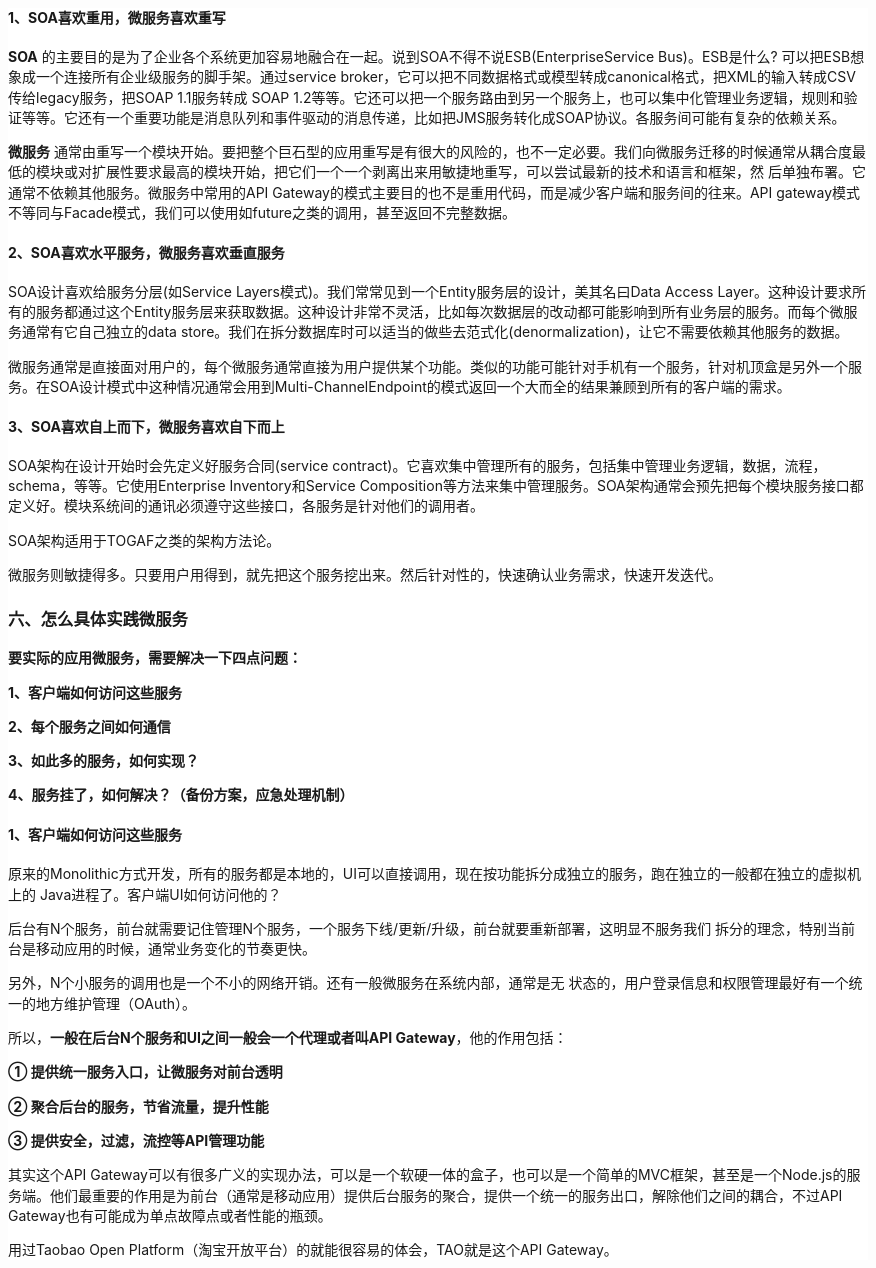 #### 1、SOA喜欢重用，微服务喜欢重写

**SOA** 的主要目的是为了企业各个系统更加容易地融合在一起。说到SOA不得不说ESB(EnterpriseService Bus)。ESB是什么? 可以把ESB想象成一个连接所有企业级服务的脚手架。通过service broker，它可以把不同数据格式或模型转成canonical格式，把XML的输入转成CSV传给legacy服务，把SOAP 1.1服务转成 SOAP 1.2等等。它还可以把一个服务路由到另一个服务上，也可以集中化管理业务逻辑，规则和验证等等。它还有一个重要功能是消息队列和事件驱动的消息传递，比如把JMS服务转化成SOAP协议。各服务间可能有复杂的依赖关系。

**微服务** 通常由重写一个模块开始。要把整个巨石型的应用重写是有很大的风险的，也不一定必要。我们向微服务迁移的时候通常从耦合度最低的模块或对扩展性要求最高的模块开始，把它们一个一个剥离出来用敏捷地重写，可以尝试最新的技术和语言和框架，然 后单独布署。它通常不依赖其他服务。微服务中常用的API Gateway的模式主要目的也不是重用代码，而是减少客户端和服务间的往来。API gateway模式不等同与Facade模式，我们可以使用如future之类的调用，甚至返回不完整数据。

#### 2、SOA喜欢水平服务，微服务喜欢垂直服务

SOA设计喜欢给服务分层(如Service Layers模式)。我们常常见到一个Entity服务层的设计，美其名曰Data Access Layer。这种设计要求所有的服务都通过这个Entity服务层来获取数据。这种设计非常不灵活，比如每次数据层的改动都可能影响到所有业务层的服务。而每个微服务通常有它自己独立的data store。我们在拆分数据库时可以适当的做些去范式化(denormalization)，让它不需要依赖其他服务的数据。

微服务通常是直接面对用户的，每个微服务通常直接为用户提供某个功能。类似的功能可能针对手机有一个服务，针对机顶盒是另外一个服务。在SOA设计模式中这种情况通常会用到Multi-ChannelEndpoint的模式返回一个大而全的结果兼顾到所有的客户端的需求。

#### 3、SOA喜欢自上而下，微服务喜欢自下而上

SOA架构在设计开始时会先定义好服务合同(service contract)。它喜欢集中管理所有的服务，包括集中管理业务逻辑，数据，流程，schema，等等。它使用Enterprise Inventory和Service Composition等方法来集中管理服务。SOA架构通常会预先把每个模块服务接口都定义好。模块系统间的通讯必须遵守这些接口，各服务是针对他们的调用者。

SOA架构适用于TOGAF之类的架构方法论。

微服务则敏捷得多。只要用户用得到，就先把这个服务挖出来。然后针对性的，快速确认业务需求，快速开发迭代。

### 六、怎么具体实践微服务

**要实际的应用微服务，需要解决一下四点问题：**

**1、客户端如何访问这些服务**

**2、每个服务之间如何通信**

**3、如此多的服务，如何实现？**

**4、服务挂了，如何解决？（备份方案，应急处理机制）**

#### 1、客户端如何访问这些服务

原来的Monolithic方式开发，所有的服务都是本地的，UI可以直接调用，现在按功能拆分成独立的服务，跑在独立的一般都在独立的虚拟机上的 Java进程了。客户端UI如何访问他的？

后台有N个服务，前台就需要记住管理N个服务，一个服务下线/更新/升级，前台就要重新部署，这明显不服务我们 拆分的理念，特别当前台是移动应用的时候，通常业务变化的节奏更快。

另外，N个小服务的调用也是一个不小的网络开销。还有一般微服务在系统内部，通常是无 状态的，用户登录信息和权限管理最好有一个统一的地方维护管理（OAuth）。

所以，**一般在后台N个服务和UI之间一般会一个代理或者叫API Gateway**，他的作用包括：

**① 提供统一服务入口，让微服务对前台透明**

**② 聚合后台的服务，节省流量，提升性能**

**③ 提供安全，过滤，流控等API管理功能**

其实这个API Gateway可以有很多广义的实现办法，可以是一个软硬一体的盒子，也可以是一个简单的MVC框架，甚至是一个Node.js的服务端。他们最重要的作用是为前台（通常是移动应用）提供后台服务的聚合，提供一个统一的服务出口，解除他们之间的耦合，不过API Gateway也有可能成为单点故障点或者性能的瓶颈。

用过Taobao Open Platform（淘宝开放平台）的就能很容易的体会，TAO就是这个API Gateway。
